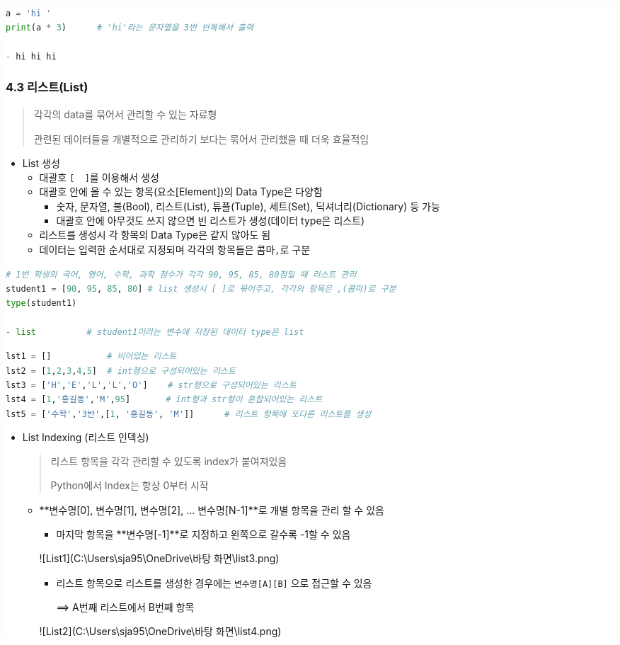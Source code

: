   ```python
  a = 'hi '
  print(a * 3)		# 'hi'라는 문자열을 3번 반복해서 출력
  
  - hi hi hi 
  ```



### 4.3 리스트(List)

> 각각의 data를 묶어서 관리할 수 있는 자료형
>
> 관련된 데이터들을 개별적으로 관리하기 보다는 묶어서 관리했을 때 더욱 효율적임



- List 생성
  - 대괄호 `[  ]`를 이용해서 생성
  - 대괄호 안에 올 수 있는 항목(요소[Element])의 Data Type은 다양함
    - 숫자, 문자열, 불(Bool), 리스트(List), 튜플(Tuple), 세트(Set), 딕셔너리(Dictionary) 등 가능
    - 대괄호 안에 아무것도 쓰지 않으면 빈 리스트가 생성(데이터 type은 리스트)
  - 리스트를 생성시 각 항목의 Data Type은 같지 않아도 됨
  - 데이터는 입력한 순서대로 지정되며 각각의 항목들은 콤마`,`로 구분

```python
# 1번 학생의 국어, 영어, 수학, 과학 점수가 각각 90, 95, 85, 80점일 때 리스트 관리
student1 = [90, 95, 85, 80]	# list 생성시 [ ]로 묶어주고, 각각의 항목은 ,(콤마)로 구분
type(student1)

- list			# student1이라는 변수에 저장된 데이터 type은 list
```

```python
lst1 = []			# 비어있는 리스트
lst2 = [1,2,3,4,5]	# int형으로 구성되어있는 리스트
lst3 = ['H','E','L','L','O']	# str형으로 구성되어있는 리스트
lst4 = [1,'홍길동','M',95]		  # int형과 str형이 혼합되어있는 리스트
lst5 = ['수학','3반',[1, '홍길동', 'M']]		# 리스트 항목에 또다른 리스트를 생성
```

- List Indexing (리스트 인덱싱)

  > 리스트 항목을 각각 관리할 수 있도록 index가 붙여져있음
  >
  > Python에서 Index는 항상 0부터 시작

  - **변수명[0], 변수명[1], 변수명[2], ... 변수명[N-1]**로 개별 항목을 관리 할 수 있음

    - 마지막 항목을 **변수명[-1]**로 지정하고 왼쪽으로 갈수록 -1할 수 있음

    ![List1](C:\Users\sja95\OneDrive\바탕 화면\list3.png)

    - 리스트 항목으로 리스트를 생성한 경우에는 `변수명[A][B]` 으로 접근할 수 있음 

      ==> A번째 리스트에서 B번째 항목

    ![List2](C:\Users\sja95\OneDrive\바탕 화면\list4.png)

